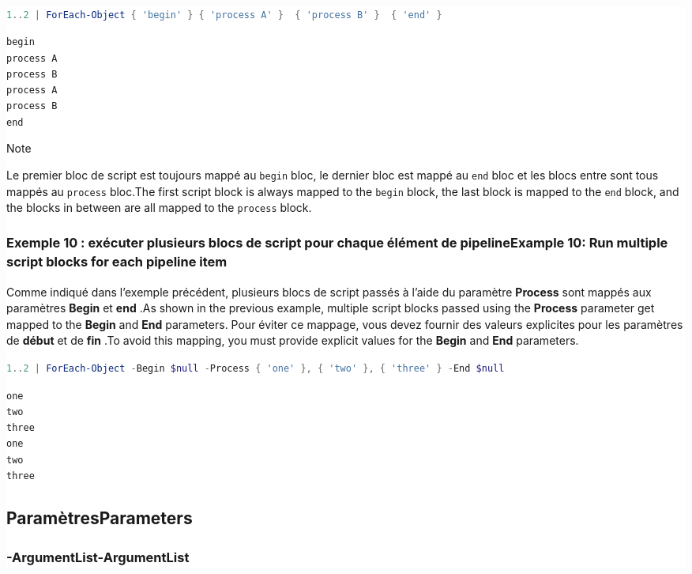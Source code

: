 ```powershell
1..2 | ForEach-Object { 'begin' } { 'process A' }  { 'process B' }  { 'end' }
```

```Output
begin
process A
process B
process A
process B
end
```

> [!NOTE]
> <span data-ttu-id="31ca1-177">Le premier bloc de script est toujours mappé au `begin` bloc, le dernier bloc est mappé au `end` bloc et les blocs entre sont tous mappés au `process` bloc.</span><span class="sxs-lookup"><span data-stu-id="31ca1-177">The first script block is always mapped to the `begin` block, the last block is mapped to the `end` block, and the blocks in between are all mapped to the `process` block.</span></span>

### <span data-ttu-id="31ca1-178">Exemple 10 : exécuter plusieurs blocs de script pour chaque élément de pipeline</span><span class="sxs-lookup"><span data-stu-id="31ca1-178">Example 10: Run multiple script blocks for each pipeline item</span></span>

<span data-ttu-id="31ca1-179">Comme indiqué dans l’exemple précédent, plusieurs blocs de script passés à l’aide du paramètre **Process** sont mappés aux paramètres **Begin** et **end** .</span><span class="sxs-lookup"><span data-stu-id="31ca1-179">As shown in the previous example, multiple script blocks passed using the **Process** parameter get mapped to the **Begin** and **End** parameters.</span></span> <span data-ttu-id="31ca1-180">Pour éviter ce mappage, vous devez fournir des valeurs explicites pour les paramètres de **début** et de **fin** .</span><span class="sxs-lookup"><span data-stu-id="31ca1-180">To avoid this mapping, you must provide explicit values for the **Begin** and **End** parameters.</span></span>

```powershell
1..2 | ForEach-Object -Begin $null -Process { 'one' }, { 'two' }, { 'three' } -End $null
```

```Output
one
two
three
one
two
three
```

## <span data-ttu-id="31ca1-181">Paramètres</span><span class="sxs-lookup"><span data-stu-id="31ca1-181">Parameters</span></span>

### <span data-ttu-id="31ca1-182">-ArgumentList</span><span class="sxs-lookup"><span data-stu-id="31ca1-182">-ArgumentList</span></span>
